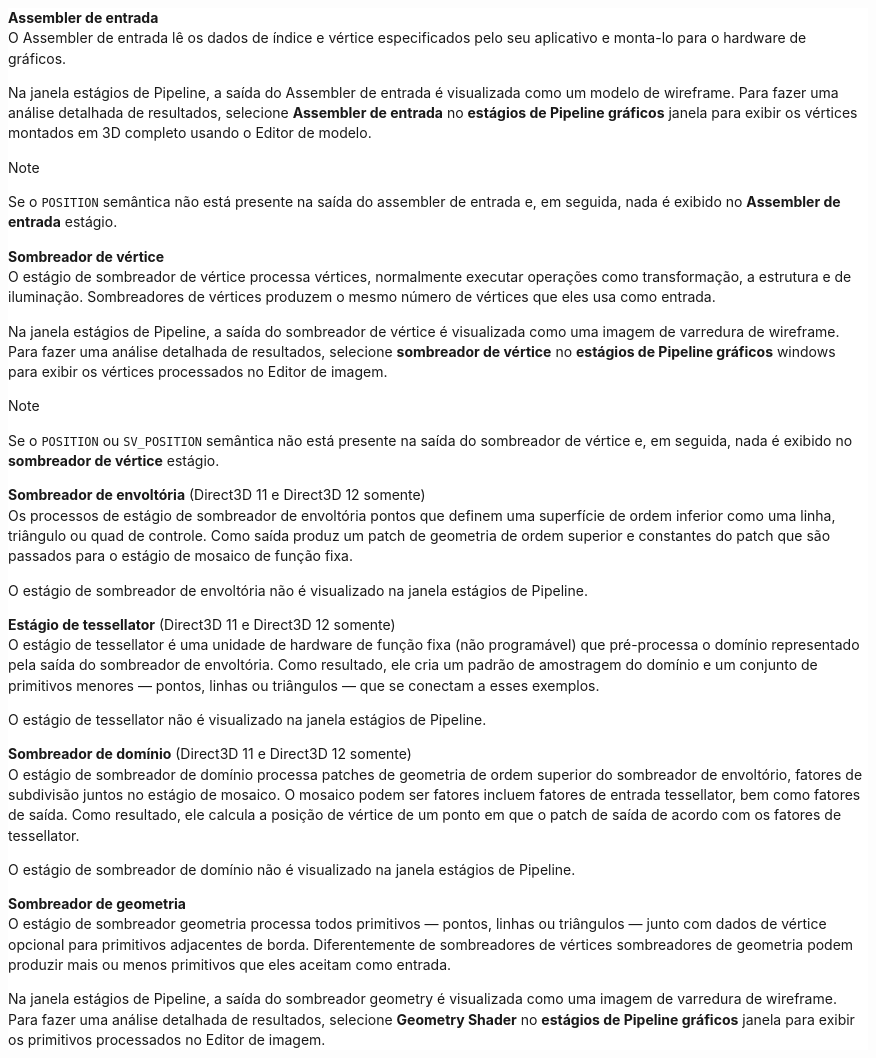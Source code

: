  **Assembler de entrada**  
 O Assembler de entrada lê os dados de índice e vértice especificados pelo seu aplicativo e monta-lo para o hardware de gráficos.  
  
 Na janela estágios de Pipeline, a saída do Assembler de entrada é visualizada como um modelo de wireframe. Para fazer uma análise detalhada de resultados, selecione **Assembler de entrada** no **estágios de Pipeline gráficos** janela para exibir os vértices montados em 3D completo usando o Editor de modelo.  
  
> [!NOTE]
>  Se o `POSITION` semântica não está presente na saída do assembler de entrada e, em seguida, nada é exibido no **Assembler de entrada** estágio.  
  
 **Sombreador de vértice**  
 O estágio de sombreador de vértice processa vértices, normalmente executar operações como transformação, a estrutura e de iluminação. Sombreadores de vértices produzem o mesmo número de vértices que eles usa como entrada.  
  
 Na janela estágios de Pipeline, a saída do sombreador de vértice é visualizada como uma imagem de varredura de wireframe. Para fazer uma análise detalhada de resultados, selecione **sombreador de vértice** no **estágios de Pipeline gráficos** windows para exibir os vértices processados no Editor de imagem.  
  
> [!NOTE]
>  Se o `POSITION` ou `SV_POSITION` semântica não está presente na saída do sombreador de vértice e, em seguida, nada é exibido no **sombreador de vértice** estágio.  
  
 **Sombreador de envoltória** (Direct3D 11 e Direct3D 12 somente)  
 Os processos de estágio de sombreador de envoltória pontos que definem uma superfície de ordem inferior como uma linha, triângulo ou quad de controle. Como saída produz um patch de geometria de ordem superior e constantes do patch que são passados para o estágio de mosaico de função fixa.  
  
 O estágio de sombreador de envoltória não é visualizado na janela estágios de Pipeline.  
  
 **Estágio de tessellator** (Direct3D 11 e Direct3D 12 somente)  
 O estágio de tessellator é uma unidade de hardware de função fixa (não programável) que pré-processa o domínio representado pela saída do sombreador de envoltória. Como resultado, ele cria um padrão de amostragem do domínio e um conjunto de primitivos menores — pontos, linhas ou triângulos — que se conectam a esses exemplos.  
  
 O estágio de tessellator não é visualizado na janela estágios de Pipeline.  
  
 **Sombreador de domínio** (Direct3D 11 e Direct3D 12 somente)  
 O estágio de sombreador de domínio processa patches de geometria de ordem superior do sombreador de envoltório, fatores de subdivisão juntos no estágio de mosaico. O mosaico podem ser fatores incluem fatores de entrada tessellator, bem como fatores de saída. Como resultado, ele calcula a posição de vértice de um ponto em que o patch de saída de acordo com os fatores de tessellator.  
  
 O estágio de sombreador de domínio não é visualizado na janela estágios de Pipeline.  
  
 **Sombreador de geometria**  
 O estágio de sombreador geometria processa todos primitivos — pontos, linhas ou triângulos — junto com dados de vértice opcional para primitivos adjacentes de borda. Diferentemente de sombreadores de vértices sombreadores de geometria podem produzir mais ou menos primitivos que eles aceitam como entrada.  
  
 Na janela estágios de Pipeline, a saída do sombreador geometry é visualizada como uma imagem de varredura de wireframe. Para fazer uma análise detalhada de resultados, selecione **Geometry Shader** no **estágios de Pipeline gráficos** janela para exibir os primitivos processados no Editor de imagem.  
  